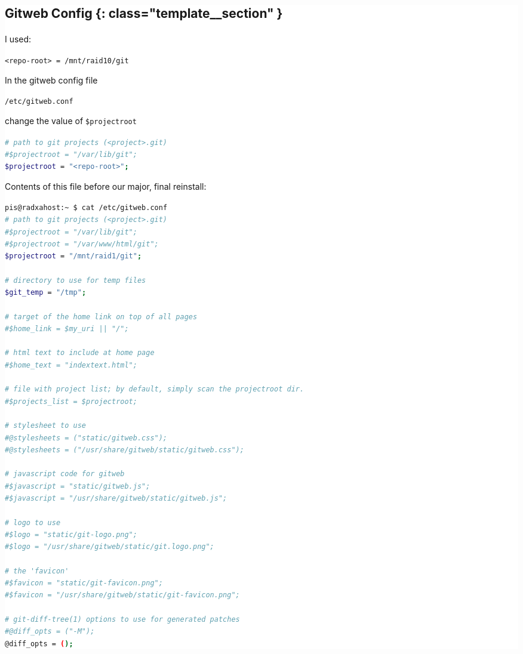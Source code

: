 







## Gitweb Config {: class="template__section" }

I used:

 ```<repo-root> = /mnt/raid10/git```

In the gitweb config file

```bash
/etc/gitweb.conf
```

change the value of `$projectroot`

```bash
# path to git projects (<project>.git)
#$projectroot = "/var/lib/git";
$projectroot = "<repo-root>";
```

Contents of this file before our major, final reinstall:

```bash
pis@radxahost:~ $ cat /etc/gitweb.conf
# path to git projects (<project>.git)
#$projectroot = "/var/lib/git";
#$projectroot = "/var/www/html/git";
$projectroot = "/mnt/raid1/git";

# directory to use for temp files
$git_temp = "/tmp";

# target of the home link on top of all pages
#$home_link = $my_uri || "/";

# html text to include at home page
#$home_text = "indextext.html";

# file with project list; by default, simply scan the projectroot dir.
#$projects_list = $projectroot;

# stylesheet to use
#@stylesheets = ("static/gitweb.css");
#@stylesheets = ("/usr/share/gitweb/static/gitweb.css");

# javascript code for gitweb
#$javascript = "static/gitweb.js";
#$javascript = "/usr/share/gitweb/static/gitweb.js";

# logo to use
#$logo = "static/git-logo.png";
#$logo = "/usr/share/gitweb/static/git.logo.png";

# the 'favicon'
#$favicon = "static/git-favicon.png";
#$favicon = "/usr/share/gitweb/static/git-favicon.png";

# git-diff-tree(1) options to use for generated patches
#@diff_opts = ("-M");
@diff_opts = ();
```
